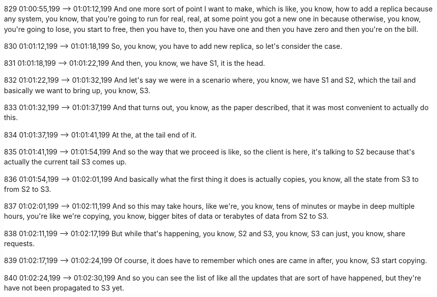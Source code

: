 829
01:00:55,199 --> 01:01:12,199
And one more sort of point I want to make, which is like, you know, how to add a replica because any system, you know, that you're going to run for real, real, at some point you got a new one in because otherwise, you know, you're going to lose, you start to free, then you have to, then you have one and then you have zero and then you're on the bill.

830
01:01:12,199 --> 01:01:18,199
So, you know, you have to add new replica, so let's consider the case.

831
01:01:18,199 --> 01:01:22,199
And then, you know, we have S1, it is the head.

832
01:01:22,199 --> 01:01:32,199
And let's say we were in a scenario where, you know, we have S1 and S2, which the tail and basically we want to bring up, you know, S3.

833
01:01:32,199 --> 01:01:37,199
And that turns out, you know, as the paper described, that it was most convenient to actually do this.

834
01:01:37,199 --> 01:01:41,199
At the, at the tail end of it.

835
01:01:41,199 --> 01:01:54,199
And so the way that we proceed is like, so the client is here, it's talking to S2 because that's actually the current tail S3 comes up.

836
01:01:54,199 --> 01:02:01,199
And basically what the first thing it does is actually copies, you know, all the state from S3 to from S2 to S3.

837
01:02:01,199 --> 01:02:11,199
And so this may take hours, like we're, you know, tens of minutes or maybe in deep multiple hours, you're like we're copying, you know, bigger bites of data or terabytes of data from S2 to S3.

838
01:02:11,199 --> 01:02:17,199
But while that's happening, you know, S2 and S3, you know, S3 can just, you know, share requests.

839
01:02:17,199 --> 01:02:24,199
Of course, it does have to remember which ones are came in after, you know, S3 start copying.

840
01:02:24,199 --> 01:02:30,199
And so you can see the list of like all the updates that are sort of have happened, but they're have not been propagated to S3 yet.
